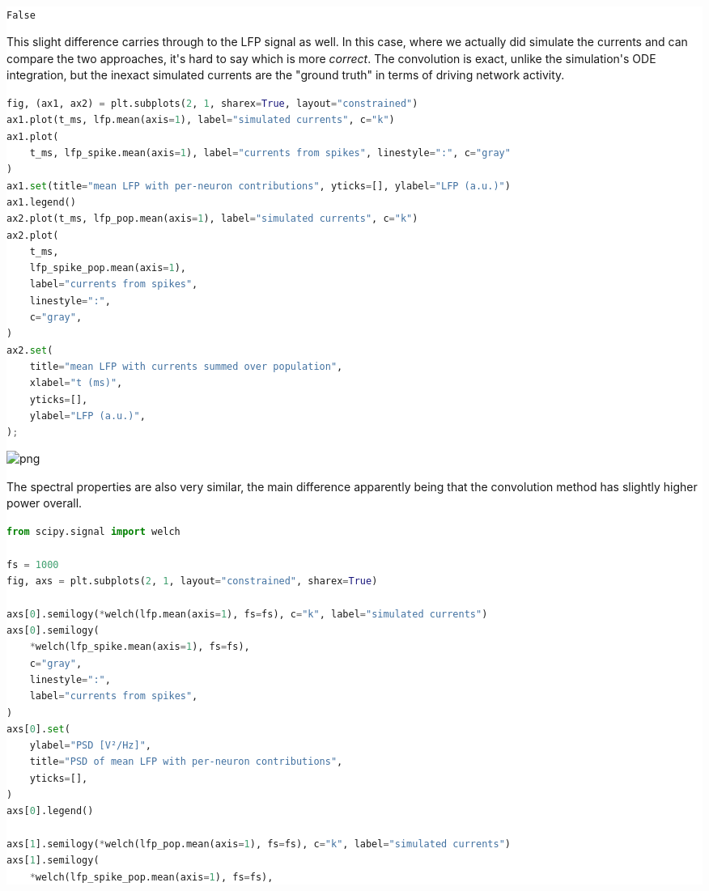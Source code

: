 


    False



This slight difference carries through to the LFP signal as well.
In this case, where we actually did simulate the currents and can compare the two approaches, it's hard to say which is more *correct*.
The convolution is exact, unlike the simulation's ODE integration, but the inexact simulated currents are the "ground truth" in terms of driving network activity.


```python
fig, (ax1, ax2) = plt.subplots(2, 1, sharex=True, layout="constrained")
ax1.plot(t_ms, lfp.mean(axis=1), label="simulated currents", c="k")
ax1.plot(
    t_ms, lfp_spike.mean(axis=1), label="currents from spikes", linestyle=":", c="gray"
)
ax1.set(title="mean LFP with per-neuron contributions", yticks=[], ylabel="LFP (a.u.)")
ax1.legend()
ax2.plot(t_ms, lfp_pop.mean(axis=1), label="simulated currents", c="k")
ax2.plot(
    t_ms,
    lfp_spike_pop.mean(axis=1),
    label="currents from spikes",
    linestyle=":",
    c="gray",
)
ax2.set(
    title="mean LFP with currents summed over population",
    xlabel="t (ms)",
    yticks=[],
    ylabel="LFP (a.u.)",
);
```


    
![png](README_files/README_24_0.png)
    


The spectral properties are also very similar, the main difference apparently being that the convolution method has slightly higher power overall.


```python
from scipy.signal import welch

fs = 1000
fig, axs = plt.subplots(2, 1, layout="constrained", sharex=True)

axs[0].semilogy(*welch(lfp.mean(axis=1), fs=fs), c="k", label="simulated currents")
axs[0].semilogy(
    *welch(lfp_spike.mean(axis=1), fs=fs),
    c="gray",
    linestyle=":",
    label="currents from spikes",
)
axs[0].set(
    ylabel="PSD [V²/Hz]",
    title="PSD of mean LFP with per-neuron contributions",
    yticks=[],
)
axs[0].legend()

axs[1].semilogy(*welch(lfp_pop.mean(axis=1), fs=fs), c="k", label="simulated currents")
axs[1].semilogy(
    *welch(lfp_spike_pop.mean(axis=1), fs=fs),
```